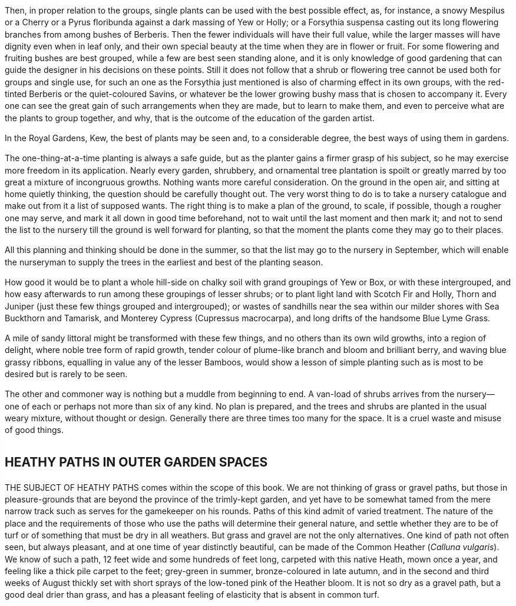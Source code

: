 Then, in proper relation to the groups, single plants can be used with the best possible effect, as, for instance, a snowy Mespilus or a Cherry or a Pyrus floribunda against a dark massing of Yew or Holly; or a Forsythia suspensa casting out its long flowering branches from among bushes of Berberis. Then the fewer individuals will have their full value, while the larger masses will have dignity even when in leaf only, and their own special beauty
at the time when they are in flower or fruit. For some flowering and fruiting bushes are best grouped, while a few are best seen standing alone, and it is only knowledge of good gardening that can guide the designer in his decisions on these points. Still it does not follow that a shrub or flowering tree cannot be used both for groups and single use, for such an one as the Forsythia just mentioned is also of charming effect in its own groups, with the red-tinted Berberis or the quiet-coloured Savins, or whatever be the lower growing bushy mass that is chosen to accompany it. Every one can see the great gain of such arrangements when they are made, but to learn to make them, and even to perceive what are the plants to group together, and why, that is the outcome of the education of the garden artist.

In the Royal Gardens, Kew, the best of plants may be seen and, to a considerable degree, the best ways of using them in gardens.

The one-thing-at-a-time planting is always a safe guide, but as the planter gains a firmer grasp of his subject, so he may exercise more freedom in its application. Nearly every garden, shrubbery, and ornamental tree plantation is spoilt or greatly marred by too great a mixture of incongruous growths. Nothing wants more careful consideration. On the ground in the open air, and sitting at home quietly thinking, the question should be carefully thought out. The very worst thing to do is to take a nursery catalogue and make out from it a list of supposed wants. The right thing is to make a plan of the ground, to scale, if possible, though a rougher one may serve, and mark it all down in good time beforehand, not to wait until the last moment and then mark it; and not to send the list to the nursery till the ground is well forward for planting, so that the moment the plants come they may go to their places.

All this planning and thinking should be done in the summer, so that the list may go to the nursery in September, which will enable the nurseryman to supply the trees in the earliest and best of the planting season.

How good it would be to plant a whole hill-side on chalky soil with grand groupings of Yew or Box, or with these intergrouped, and how easy afterwards to run among these groupings of lesser shrubs; or to plant light land with Scotch Fir and Holly, Thorn and Juniper (just these few things grouped and intergrouped); or wastes of sandhills near the sea within our milder shores with Sea Buckthorn and Tamarisk, and Monterey Cypress (Cupressus macrocarpa), and long drifts of the handsome Blue Lyme Grass.

A mile of sandy littoral might be transformed with these few things, and no others than its own wild growths, into a region of delight, where noble tree form of rapid growth, tender colour of plume-like branch and bloom and brilliant berry, and waving blue grassy ribbons, equalling in value any of the lesser Bamboos, would show a lesson of simple planting such as is most to be desired but is rarely to be seen.

The other and commoner way is nothing but a muddle from beginning to end. A van-load of shrubs arrives from the nursery— one of each or perhaps not more than six of any kind. No plan is prepared, and the trees and shrubs are planted in the usual weary mixture, without thought or design. Generally there are three times too many for the space. It is a cruel waste and misuse of good things.

## HEATHY PATHS IN OUTER GARDEN SPACES ##

THE SUBJECT OF HEATHY PATHS comes within the scope of this book. We are not thinking of grass or gravel paths, but those in pleasure-grounds that are beyond the province of the trimly-kept garden, and yet have to be somewhat tamed from the mere narrow track such as serves for the gamekeeper on his rounds. Paths of this kind admit of varied treatment. The nature of the place and the requirements of those who use the paths will determine their general nature, and settle whether they are to be of turf or of something that must be dry in all weathers. But grass and gravel are not the only alternatives. One kind of path not often seen, but always pleasant, and at one time of year distinctly beautiful, can be made of the Common Heather (*Calluna vulgaris*). We know of such a path, 12 feet wide and some hundreds of feet long, carpeted with this native Heath, mown once a year, and feeling like a thick pile carpet to the feet; grey-green in summer, bronze-coloured in late autumn, and in the second and third weeks of August thickly set with short sprays of the low-toned pink of the Heather bloom. It is not so dry as a gravel path, but a good deal drier than grass, and has a pleasant feeling of elasticity that is absent in common turf.